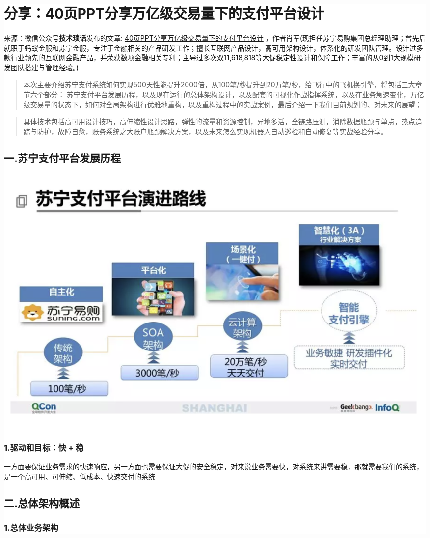 
# 分享：40页PPT分享万亿级交易量下的支付平台设计

来源：微信公众号**技术琐话**发布的文章: [40页PPT分享万亿级交易量下的支付平台设计](https://mp.weixin.qq.com/s?src=11&timestamp=1558261729&ver=1616&signature=3c2Vr77tBGqeVm*-naYdDWROTZt7L1i0p3IExkG8-zUMTbxHZ6QQPvihyHaA4ec3CbHjDj03KyOJvCq*o7XUPt6ltMJa0vaYn1bV73iI7dx3BzUB*sJwsQX4LATs29Jb&new=1) ，作者肖军(现担任苏宁易购集团总经理助理；曾先后就职于蚂蚁金服和苏宁金服，专注于金融相关的产品研发工作；擅长互联网产品设计，高可用架构设计，体系化的研发团队管理。设计过多款行业领先的互联网金融产品，并荣获数项金融相关专利；主导过多次双11,618,818等大促稳定性设计和保障工作；丰富的从0到1大规模研发团队搭建与管理经验。)

> 本次主要介绍苏宁支付系统如何实现500天性能提升2000倍，从100笔/秒提升到20万笔/秒，给飞行中的飞机换引擎，将包括三大章节六个部分： 苏宁支付平台发展历程，以及现在运行的总体架构设计，以及配套的可视化作战指挥系统，以及在业务急速变化，万亿级交易量的状态下，如何对全局架构进行优雅地重构，以及重构过程中的实战案例，最后介绍一下我们目前规划的、对未来的展望；

> 具体技术包括高可用设计技巧，高伸缩性设计思路，弹性的流量和资源控制，异地多活，全链路压测，消除数据瓶颈与单点，热点追踪与防护，故障自愈，账务系统之大账户瓶颈解决方案，以及未来怎么实现机器人自动巡检和自动修复等实战经验分享。

## 一.苏宁支付平台发展历程
![](./suning-payment01.png)

### 1.驱动和目标：快 + 稳
一方面要保证业务需求的快速响应，另一方面也需要保证大促的安全稳定，对来说业务需要快，对系统来讲需要稳，那就需要我们的系统，是一个高可用、可伸缩、低成本、快速交付的系统

## 二.总体架构概述

### 1.总体业务架构
